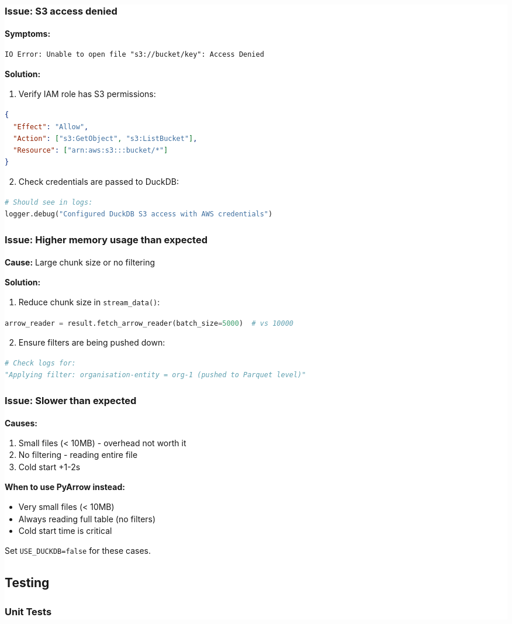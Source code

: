 ### Issue: S3 access denied

**Symptoms:**
```
IO Error: Unable to open file "s3://bucket/key": Access Denied
```

**Solution:**
1. Verify IAM role has S3 permissions:
```json
{
  "Effect": "Allow",
  "Action": ["s3:GetObject", "s3:ListBucket"],
  "Resource": ["arn:aws:s3:::bucket/*"]
}
```

2. Check credentials are passed to DuckDB:
```python
# Should see in logs:
logger.debug("Configured DuckDB S3 access with AWS credentials")
```

### Issue: Higher memory usage than expected

**Cause:** Large chunk size or no filtering

**Solution:**
1. Reduce chunk size in `stream_data()`:
```python
arrow_reader = result.fetch_arrow_reader(batch_size=5000)  # vs 10000
```

2. Ensure filters are being pushed down:
```python
# Check logs for:
"Applying filter: organisation-entity = org-1 (pushed to Parquet level)"
```

### Issue: Slower than expected

**Causes:**
1. Small files (< 10MB) - overhead not worth it
2. No filtering - reading entire file
3. Cold start +1-2s

**When to use PyArrow instead:**
- Very small files (< 10MB)
- Always reading full table (no filters)
- Cold start time is critical

Set `USE_DUCKDB=false` for these cases.

## Testing

### Unit Tests
